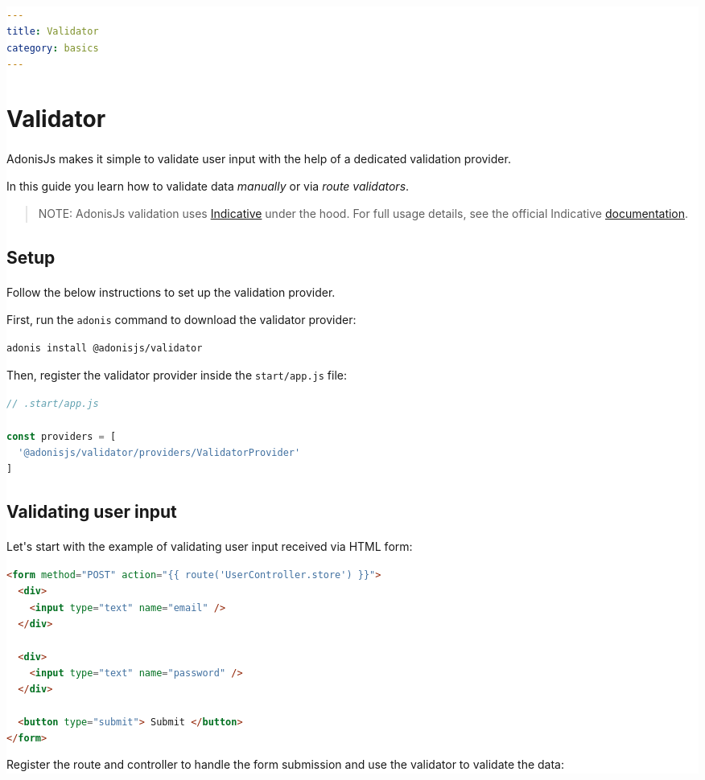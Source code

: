 ```yaml
---
title: Validator
category: basics
---
```


# Validator

AdonisJs makes it simple to validate user input with the help of a dedicated validation provider.

In this guide you learn how to validate data *manually* or via *route validators*.

> NOTE: AdonisJs validation uses [Indicative](https://indicative-v5.adonisjs.com) under the hood. For full usage details, see the official Indicative [documentation](https://indicative-v5.adonisjs.com).

## Setup
Follow the below instructions to set up the validation provider.

First, run the `adonis` command to download the validator provider:

```bash
adonis install @adonisjs/validator
```

Then, register the validator provider inside the `start/app.js` file:

```js
// .start/app.js

const providers = [
  '@adonisjs/validator/providers/ValidatorProvider'
]
```

## Validating user input
Let's start with the example of validating user input received via HTML form:

```html
<form method="POST" action="{{ route('UserController.store') }}">
  <div>
    <input type="text" name="email" />
  </div>

  <div>
    <input type="text" name="password" />
  </div>

  <button type="submit"> Submit </button>
</form>
```

Register the route and controller to handle the form submission and use the validator to validate the data:
